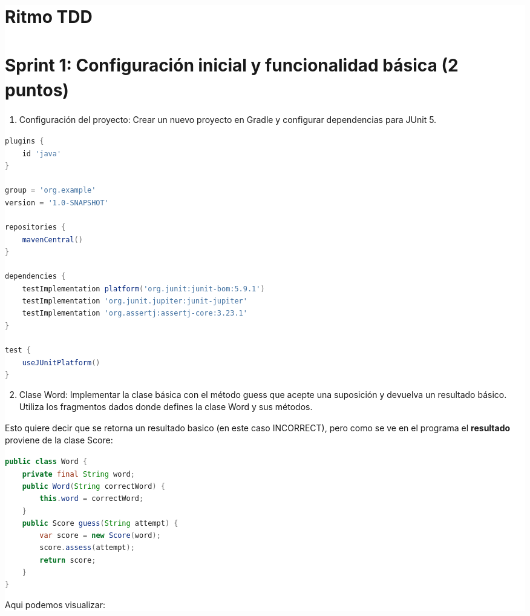 # Ritmo TDD

# Sprint 1: Configuración inicial y funcionalidad básica (2 puntos)

1. Configuración del proyecto: Crear un nuevo proyecto en Gradle y configurar dependencias para JUnit 5.
```gradle
plugins {
    id 'java'
}

group = 'org.example'
version = '1.0-SNAPSHOT'

repositories {
    mavenCentral()
}

dependencies {
    testImplementation platform('org.junit:junit-bom:5.9.1')
    testImplementation 'org.junit.jupiter:junit-jupiter'
    testImplementation 'org.assertj:assertj-core:3.23.1'
}

test {
    useJUnitPlatform()
}
```

2. Clase Word: Implementar la clase básica con el método guess que acepte una suposición y devuelva un resultado básico. Utiliza los fragmentos dados donde defines la clase Word y sus métodos.

Esto quiere decir que se retorna un resultado basico (en este caso INCORRECT), pero como se ve en el programa el **resultado** proviene de la clase Score:

```java
public class Word {
    private final String word;
    public Word(String correctWord) {
        this.word = correctWord;
    }
    public Score guess(String attempt) {
        var score = new Score(word);
        score.assess(attempt);
        return score;
    }
}
```
Aqui podemos visualizar:
